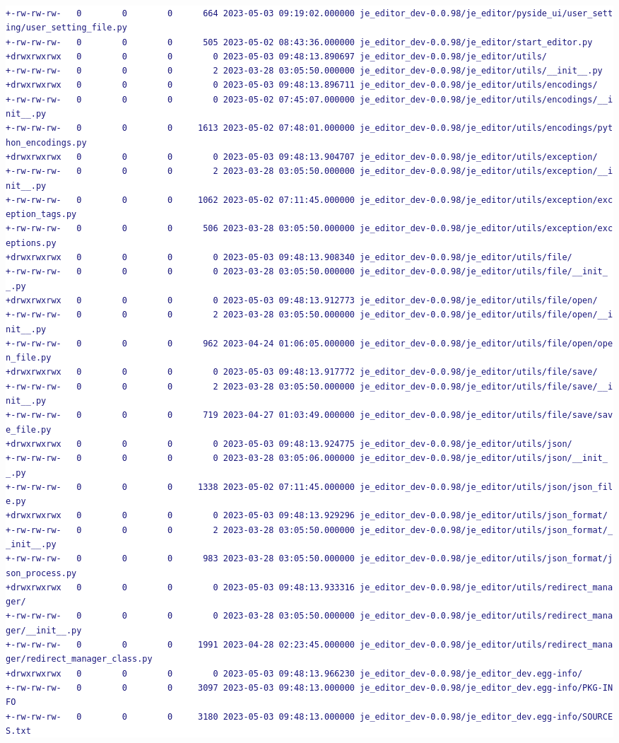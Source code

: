 ```diff
+-rw-rw-rw-   0        0        0      664 2023-05-03 09:19:02.000000 je_editor_dev-0.0.98/je_editor/pyside_ui/user_setting/user_setting_file.py
+-rw-rw-rw-   0        0        0      505 2023-05-02 08:43:36.000000 je_editor_dev-0.0.98/je_editor/start_editor.py
+drwxrwxrwx   0        0        0        0 2023-05-03 09:48:13.890697 je_editor_dev-0.0.98/je_editor/utils/
+-rw-rw-rw-   0        0        0        2 2023-03-28 03:05:50.000000 je_editor_dev-0.0.98/je_editor/utils/__init__.py
+drwxrwxrwx   0        0        0        0 2023-05-03 09:48:13.896711 je_editor_dev-0.0.98/je_editor/utils/encodings/
+-rw-rw-rw-   0        0        0        0 2023-05-02 07:45:07.000000 je_editor_dev-0.0.98/je_editor/utils/encodings/__init__.py
+-rw-rw-rw-   0        0        0     1613 2023-05-02 07:48:01.000000 je_editor_dev-0.0.98/je_editor/utils/encodings/python_encodings.py
+drwxrwxrwx   0        0        0        0 2023-05-03 09:48:13.904707 je_editor_dev-0.0.98/je_editor/utils/exception/
+-rw-rw-rw-   0        0        0        2 2023-03-28 03:05:50.000000 je_editor_dev-0.0.98/je_editor/utils/exception/__init__.py
+-rw-rw-rw-   0        0        0     1062 2023-05-02 07:11:45.000000 je_editor_dev-0.0.98/je_editor/utils/exception/exception_tags.py
+-rw-rw-rw-   0        0        0      506 2023-03-28 03:05:50.000000 je_editor_dev-0.0.98/je_editor/utils/exception/exceptions.py
+drwxrwxrwx   0        0        0        0 2023-05-03 09:48:13.908340 je_editor_dev-0.0.98/je_editor/utils/file/
+-rw-rw-rw-   0        0        0        0 2023-03-28 03:05:50.000000 je_editor_dev-0.0.98/je_editor/utils/file/__init__.py
+drwxrwxrwx   0        0        0        0 2023-05-03 09:48:13.912773 je_editor_dev-0.0.98/je_editor/utils/file/open/
+-rw-rw-rw-   0        0        0        2 2023-03-28 03:05:50.000000 je_editor_dev-0.0.98/je_editor/utils/file/open/__init__.py
+-rw-rw-rw-   0        0        0      962 2023-04-24 01:06:05.000000 je_editor_dev-0.0.98/je_editor/utils/file/open/open_file.py
+drwxrwxrwx   0        0        0        0 2023-05-03 09:48:13.917772 je_editor_dev-0.0.98/je_editor/utils/file/save/
+-rw-rw-rw-   0        0        0        2 2023-03-28 03:05:50.000000 je_editor_dev-0.0.98/je_editor/utils/file/save/__init__.py
+-rw-rw-rw-   0        0        0      719 2023-04-27 01:03:49.000000 je_editor_dev-0.0.98/je_editor/utils/file/save/save_file.py
+drwxrwxrwx   0        0        0        0 2023-05-03 09:48:13.924775 je_editor_dev-0.0.98/je_editor/utils/json/
+-rw-rw-rw-   0        0        0        0 2023-03-28 03:05:06.000000 je_editor_dev-0.0.98/je_editor/utils/json/__init__.py
+-rw-rw-rw-   0        0        0     1338 2023-05-02 07:11:45.000000 je_editor_dev-0.0.98/je_editor/utils/json/json_file.py
+drwxrwxrwx   0        0        0        0 2023-05-03 09:48:13.929296 je_editor_dev-0.0.98/je_editor/utils/json_format/
+-rw-rw-rw-   0        0        0        2 2023-03-28 03:05:50.000000 je_editor_dev-0.0.98/je_editor/utils/json_format/__init__.py
+-rw-rw-rw-   0        0        0      983 2023-03-28 03:05:50.000000 je_editor_dev-0.0.98/je_editor/utils/json_format/json_process.py
+drwxrwxrwx   0        0        0        0 2023-05-03 09:48:13.933316 je_editor_dev-0.0.98/je_editor/utils/redirect_manager/
+-rw-rw-rw-   0        0        0        0 2023-03-28 03:05:50.000000 je_editor_dev-0.0.98/je_editor/utils/redirect_manager/__init__.py
+-rw-rw-rw-   0        0        0     1991 2023-04-28 02:23:45.000000 je_editor_dev-0.0.98/je_editor/utils/redirect_manager/redirect_manager_class.py
+drwxrwxrwx   0        0        0        0 2023-05-03 09:48:13.966230 je_editor_dev-0.0.98/je_editor_dev.egg-info/
+-rw-rw-rw-   0        0        0     3097 2023-05-03 09:48:13.000000 je_editor_dev-0.0.98/je_editor_dev.egg-info/PKG-INFO
+-rw-rw-rw-   0        0        0     3180 2023-05-03 09:48:13.000000 je_editor_dev-0.0.98/je_editor_dev.egg-info/SOURCES.txt
```